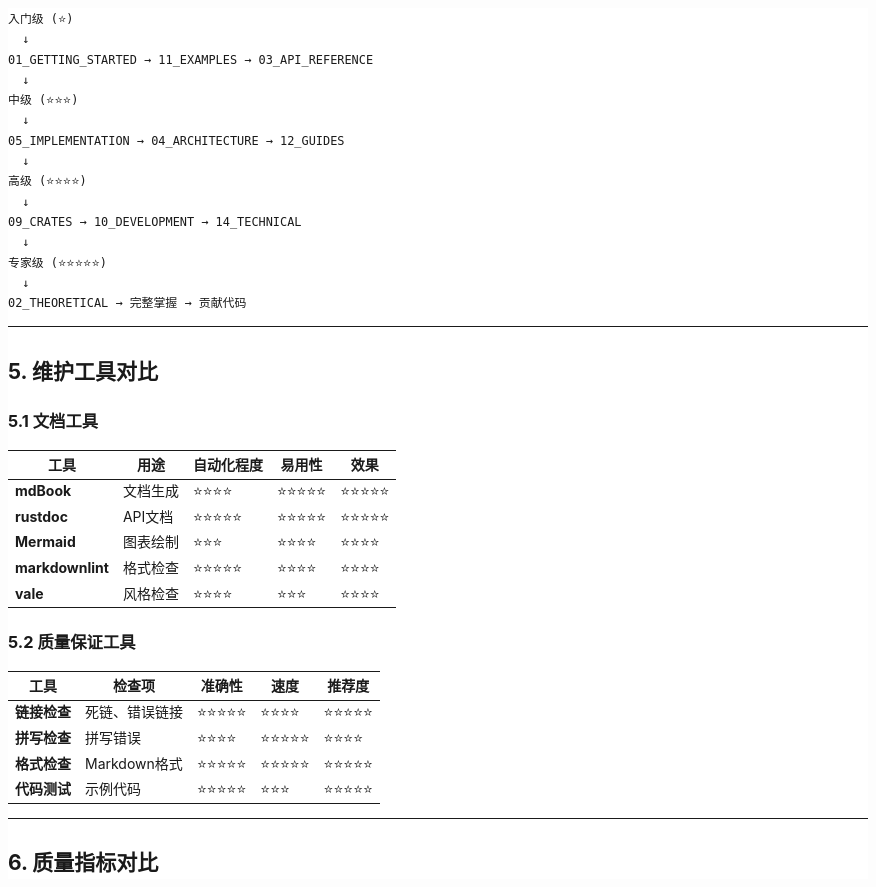 ```
入门级 (⭐)
  ↓
01_GETTING_STARTED → 11_EXAMPLES → 03_API_REFERENCE
  ↓
中级 (⭐⭐⭐)
  ↓
05_IMPLEMENTATION → 04_ARCHITECTURE → 12_GUIDES
  ↓
高级 (⭐⭐⭐⭐)
  ↓
09_CRATES → 10_DEVELOPMENT → 14_TECHNICAL
  ↓
专家级 (⭐⭐⭐⭐⭐)
  ↓
02_THEORETICAL → 完整掌握 → 贡献代码
```

---

## 5. 维护工具对比

### 5.1 文档工具

| 工具 | 用途 | 自动化程度 | 易用性 | 效果 |
|------|------|-----------|--------|------|
| **mdBook** | 文档生成 | ⭐⭐⭐⭐ | ⭐⭐⭐⭐⭐ | ⭐⭐⭐⭐⭐ |
| **rustdoc** | API文档 | ⭐⭐⭐⭐⭐ | ⭐⭐⭐⭐⭐ | ⭐⭐⭐⭐⭐ |
| **Mermaid** | 图表绘制 | ⭐⭐⭐ | ⭐⭐⭐⭐ | ⭐⭐⭐⭐ |
| **markdownlint** | 格式检查 | ⭐⭐⭐⭐⭐ | ⭐⭐⭐⭐ | ⭐⭐⭐⭐ |
| **vale** | 风格检查 | ⭐⭐⭐⭐ | ⭐⭐⭐ | ⭐⭐⭐⭐ |

### 5.2 质量保证工具

| 工具 | 检查项 | 准确性 | 速度 | 推荐度 |
|------|--------|--------|------|--------|
| **链接检查** | 死链、错误链接 | ⭐⭐⭐⭐⭐ | ⭐⭐⭐⭐ | ⭐⭐⭐⭐⭐ |
| **拼写检查** | 拼写错误 | ⭐⭐⭐⭐ | ⭐⭐⭐⭐⭐ | ⭐⭐⭐⭐ |
| **格式检查** | Markdown格式 | ⭐⭐⭐⭐⭐ | ⭐⭐⭐⭐⭐ | ⭐⭐⭐⭐⭐ |
| **代码测试** | 示例代码 | ⭐⭐⭐⭐⭐ | ⭐⭐⭐ | ⭐⭐⭐⭐⭐ |

---

## 6. 质量指标对比
